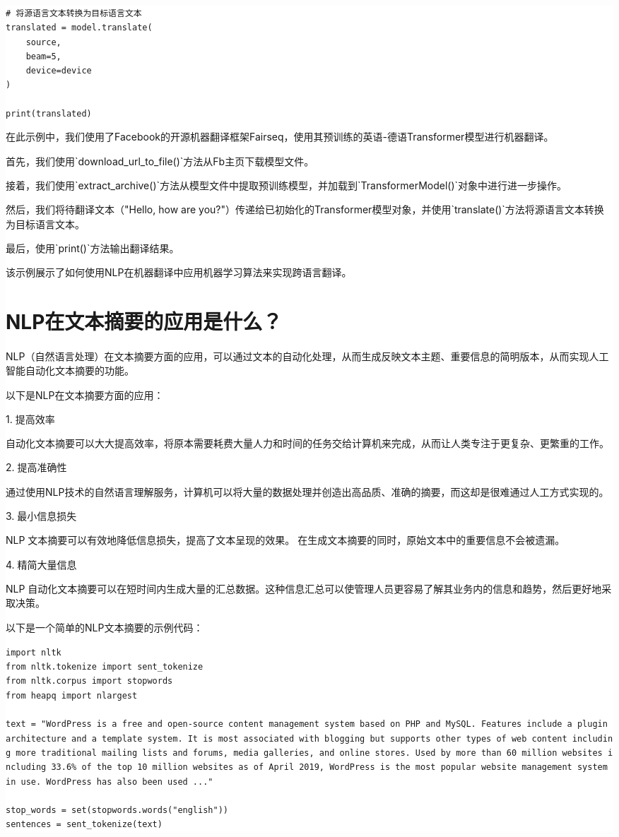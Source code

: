     # 将源语言文本转换为目标语言文本
    translated = model.translate(
        source,
        beam=5,
        device=device
    )
    
    print(translated)

在此示例中，我们使用了Facebook的开源机器翻译框架Fairseq，使用其预训练的英语-德语Transformer模型进行机器翻译。

首先，我们使用\`download\_url\_to\_file()\`方法从Fb主页下载模型文件。

接着，我们使用\`extract\_archive()\`方法从模型文件中提取预训练模型，并加载到\`TransformerModel()\`对象中进行进一步操作。

然后，我们将待翻译文本（"Hello, how are you?"）传递给已初始化的Transformer模型对象，并使用\`translate()\`方法将源语言文本转换为目标语言文本。

最后，使用\`print()\`方法输出翻译结果。

该示例展示了如何使用NLP在机器翻译中应用机器学习算法来实现跨语言翻译。

NLP在文本摘要的应用是什么？
===============

NLP（自然语言处理）在文本摘要方面的应用，可以通过文本的自动化处理，从而生成反映文本主题、重要信息的简明版本，从而实现人工智能自动化文本摘要的功能。

以下是NLP在文本摘要方面的应用：

1\. 提高效率

自动化文本摘要可以大大提高效率，将原本需要耗费大量人力和时间的任务交给计算机来完成，从而让人类专注于更复杂、更繁重的工作。

2\. 提高准确性

通过使用NLP技术的自然语言理解服务，计算机可以将大量的数据处理并创造出高品质、准确的摘要，而这却是很难通过人工方式实现的。

3\. 最小信息损失

NLP 文本摘要可以有效地降低信息损失，提高了文本呈现的效果。 在生成文本摘要的同时，原始文本中的重要信息不会被遗漏。

4\. 精简大量信息

NLP 自动化文本摘要可以在短时间内生成大量的汇总数据。这种信息汇总可以使管理人员更容易了解其业务内的信息和趋势，然后更好地采取决策。

以下是一个简单的NLP文本摘要的示例代码：

    import nltk
    from nltk.tokenize import sent_tokenize
    from nltk.corpus import stopwords
    from heapq import nlargest
    
    text = "WordPress is a free and open-source content management system based on PHP and MySQL. Features include a plugin architecture and a template system. It is most associated with blogging but supports other types of web content including more traditional mailing lists and forums, media galleries, and online stores. Used by more than 60 million websites including 33.6% of the top 10 million websites as of April 2019, WordPress is the most popular website management system in use. WordPress has also been used ..."
    
    stop_words = set(stopwords.words("english"))
    sentences = sent_tokenize(text)
    